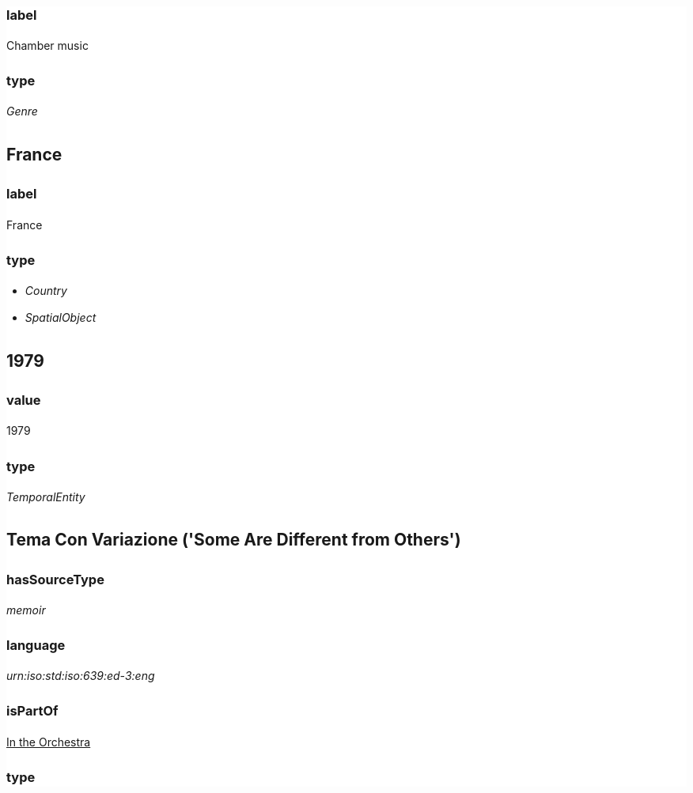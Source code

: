 ### label


Chamber music

### type


*Genre*

## France

### label


France

### type

 - *Country*

 - *SpatialObject*

## 1979

### value


1979

### type


*TemporalEntity*

## Tema Con Variazione ('Some Are Different from Others')

### hasSourceType


*memoir*

### language


*urn:iso:std:iso:639:ed-3:eng*

### isPartOf


[In the Orchestra](#In-the-Orchestra)

### type

